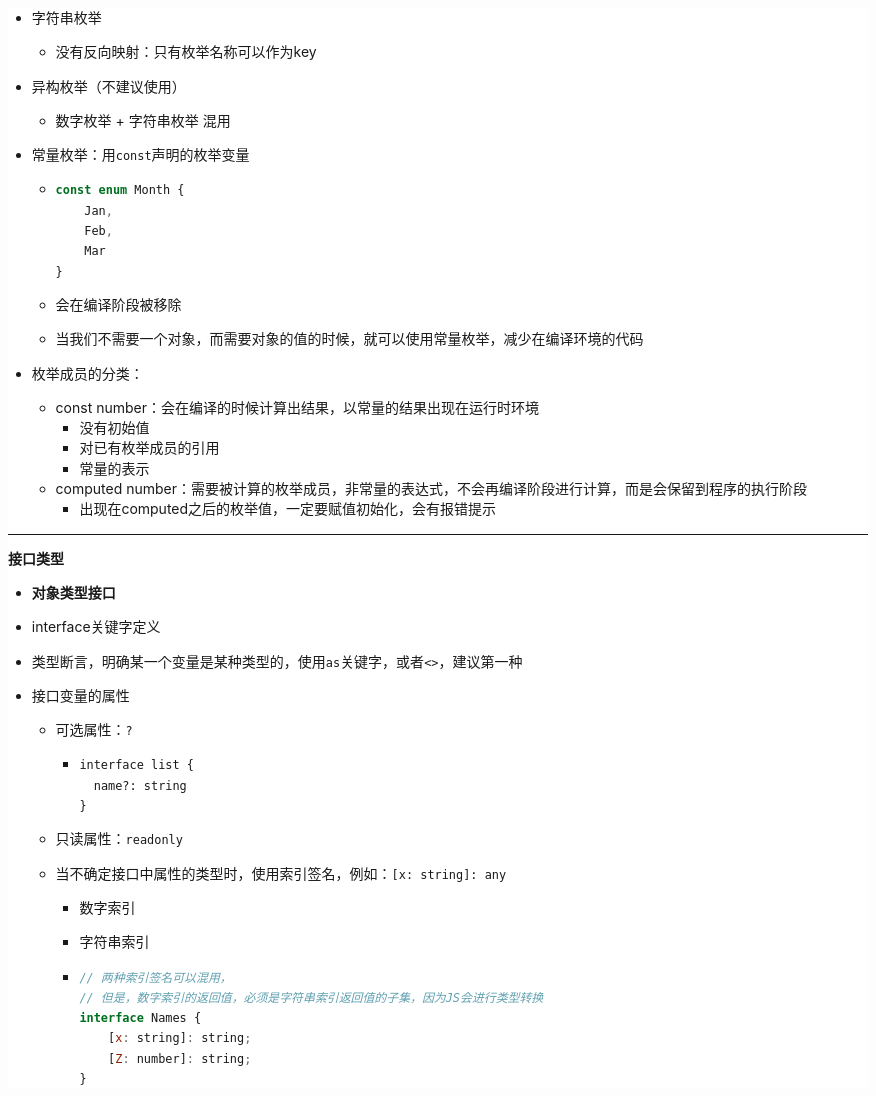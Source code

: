 - 字符串枚举

  - 没有反向映射：只有枚举名称可以作为key

- 异构枚举（不建议使用）

  - 数字枚举 + 字符串枚举 混用

- 常量枚举：用`const`声明的枚举变量

  - ```js
    const enum Month {
        Jan,
        Feb,
        Mar
    }
    ```

  - 会在编译阶段被移除

  - 当我们不需要一个对象，而需要对象的值的时候，就可以使用常量枚举，减少在编译环境的代码

- 枚举成员的分类：

  - const number：会在编译的时候计算出结果，以常量的结果出现在运行时环境
    - 没有初始值
    - 对已有枚举成员的引用
    - 常量的表示
  - computed number：需要被计算的枚举成员，非常量的表达式，不会再编译阶段进行计算，而是会保留到程序的执行阶段
    - 出现在computed之后的枚举值，一定要赋值初始化，会有报错提示

------

**接口类型**

- **对象类型接口**

- interface关键字定义

- 类型断言，明确某一个变量是某种类型的，使用`as`关键字，或者`<>`，建议第一种

- 接口变量的属性

  - 可选属性：`?`

    - ```
      interface list {
      	name?: string
      }
      ```

  - 只读属性：`readonly`

  - 当不确定接口中属性的类型时，使用索引签名，例如：`[x: string]: any`

    - 数字索引

    - 字符串索引

    - ```js
      // 两种索引签名可以混用，
      // 但是，数字索引的返回值，必须是字符串索引返回值的子集，因为JS会进行类型转换
      interface Names {
          [x: string]: string;
          [Z: number]: string;
      }
      ```
